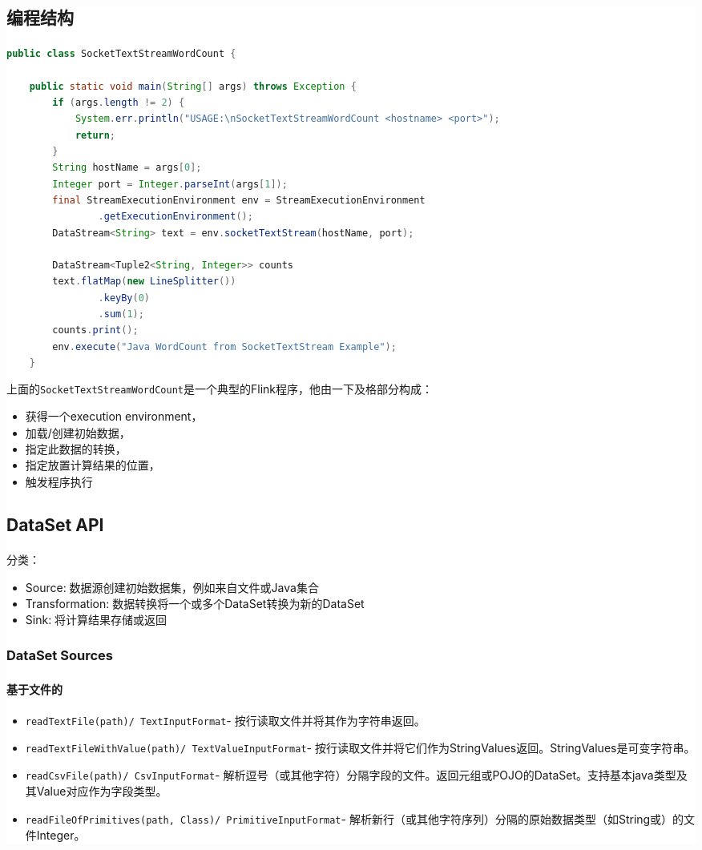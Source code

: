 ## 编程结构

```java
public class SocketTextStreamWordCount {

    public static void main(String[] args) throws Exception {
        if (args.length != 2) {
            System.err.println("USAGE:\nSocketTextStreamWordCount <hostname> <port>");
            return;
        }
        String hostName = args[0];
        Integer port = Integer.parseInt(args[1]);
        final StreamExecutionEnvironment env = StreamExecutionEnvironment
                .getExecutionEnvironment();
        DataStream<String> text = env.socketTextStream(hostName, port);

        DataStream<Tuple2<String, Integer>> counts
        text.flatMap(new LineSplitter())
                .keyBy(0)
                .sum(1);
        counts.print();
        env.execute("Java WordCount from SocketTextStream Example");
    }
```

上面的`SocketTextStreamWordCount`是一个典型的Flink程序，他由一下及格部分构成：

* 获得一个execution environment，
* 加载/创建初始数据，
* 指定此数据的转换，
* 指定放置计算结果的位置，
* 触发程序执行

## DataSet API

分类：

* Source: 数据源创建初始数据集，例如来自文件或Java集合
* Transformation: 数据转换将一个或多个DataSet转换为新的DataSet
* Sink: 将计算结果存储或返回

### DataSet Sources

#### 基于文件的

* `readTextFile(path)/ TextInputFormat`- 按行读取文件并将其作为字符串返回。

* `readTextFileWithValue(path)/ TextValueInputFormat`- 按行读取文件并将它们作为StringValues返回。StringValues是可变字符串。

* `readCsvFile(path)/ CsvInputFormat`- 解析逗号（或其他字符）分隔字段的文件。返回元组或POJO的DataSet。支持基本java类型及其Value对应作为字段类型。

* `readFileOfPrimitives(path, Class)/ PrimitiveInputFormat`- 解析新行（或其他字符序列）分隔的原始数据类型（如String或）的文件Integer。
